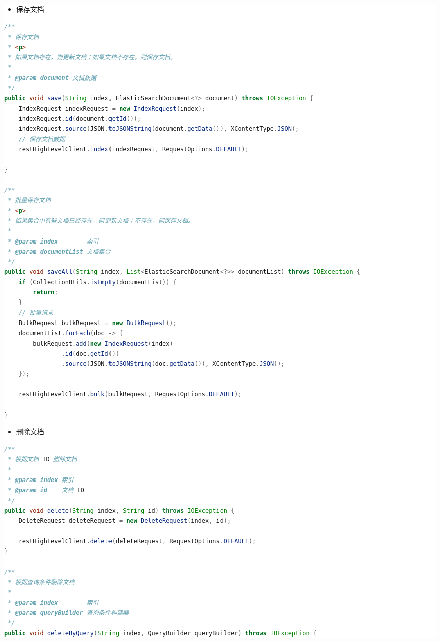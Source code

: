 - 保存文档

```java
/**
 * 保存文档
 * <p>
 * 如果文档存在，则更新文档；如果文档不存在，则保存文档。
 *
 * @param document 文档数据
 */
public void save(String index, ElasticSearchDocument<?> document) throws IOException {
    IndexRequest indexRequest = new IndexRequest(index);
    indexRequest.id(document.getId());
    indexRequest.source(JSON.toJSONString(document.getData()), XContentType.JSON);
    // 保存文档数据
    restHighLevelClient.index(indexRequest, RequestOptions.DEFAULT);

}

/**
 * 批量保存文档
 * <p>
 * 如果集合中有些文档已经存在，则更新文档；不存在，则保存文档。
 *
 * @param index        索引
 * @param documentList 文档集合
 */
public void saveAll(String index, List<ElasticSearchDocument<?>> documentList) throws IOException {
    if (CollectionUtils.isEmpty(documentList)) {
        return;
    }
    // 批量请求
    BulkRequest bulkRequest = new BulkRequest();
    documentList.forEach(doc -> {
        bulkRequest.add(new IndexRequest(index)
                .id(doc.getId())
                .source(JSON.toJSONString(doc.getData()), XContentType.JSON));
    });

    restHighLevelClient.bulk(bulkRequest, RequestOptions.DEFAULT);

}
```
- 删除文档

```java
/**
 * 根据文档 ID 删除文档
 *
 * @param index 索引
 * @param id    文档 ID
 */
public void delete(String index, String id) throws IOException {
    DeleteRequest deleteRequest = new DeleteRequest(index, id);

    restHighLevelClient.delete(deleteRequest, RequestOptions.DEFAULT);
}

/**
 * 根据查询条件删除文档
 *
 * @param index        索引
 * @param queryBuilder 查询条件构建器
 */
public void deleteByQuery(String index, QueryBuilder queryBuilder) throws IOException {
```